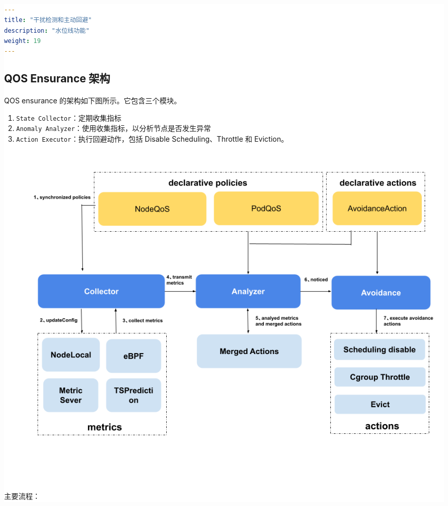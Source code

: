 ```yaml
---
title: "干扰检测和主动回避"
description: "水位线功能"
weight: 19
---
```


## QOS Ensurance 架构
QOS ensurance 的架构如下图所示。它包含三个模块。

1. `State Collector`：定期收集指标
2. `Anomaly Analyzer`：使用收集指标，以分析节点是否发生异常
3. `Action Executor`：执行回避动作，包括 Disable Scheduling、Throttle 和 Eviction。

![](/images/crane-qos-ensurance.png)

主要流程：
